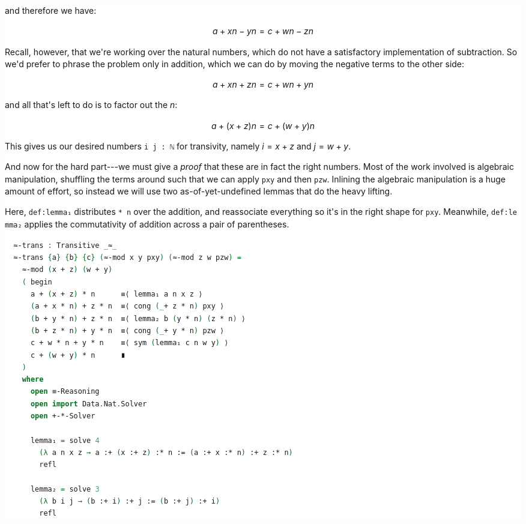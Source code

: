 and therefore we have:

$$
a + xn - yn = c + wn - zn
$$

Recall, however, that we're working over the natural numbers, which do not have
a satisfactory implementation of subtraction. So we'd prefer to phrase the
problem only in addition, which we can do by moving the negative terms to the
other side:

$$
a + xn + zn = c + wn + yn
$$

and all that's left to do is to factor out the $n$:

$$
a + (x + z)n = c + (w + y)n
$$

This gives us our desired numbers `i j : ℕ` for transivity, namely $i = x + z$
and $j = w + y$.

And now for the hard part---we must give a *proof* that these are in fact the
right numbers. Most of the work involved is algebraic manipulation, shuffling
the terms around such that we can apply `pxy` and then `pzw`. Inlining the
algebraic manipulation is a huge amount of effort, so instead we will use two
as-of-yet-undefined lemmas that do the heavy lifting.

Here, `def:lemma₁` distributes `* n` over the addition, and reassociate everything
so it's in the right shape for `pxy`. Meanwhile, `def:lemma₂` applies the
commutativity of addition across a pair of parentheses.

```agda
  ≈-trans : Transitive _≈_
  ≈-trans {a} {b} {c} (≈-mod x y pxy) (≈-mod z w pzw) =
    ≈-mod (x + z) (w + y)
    ( begin
      a + (x + z) * n      ≡⟨ lemma₁ a n x z ⟩
      (a + x * n) + z * n  ≡⟨ cong (_+ z * n) pxy ⟩
      (b + y * n) + z * n  ≡⟨ lemma₂ b (y * n) (z * n) ⟩
      (b + z * n) + y * n  ≡⟨ cong (_+ y * n) pzw ⟩
      c + w * n + y * n    ≡⟨ sym (lemma₁ c n w y) ⟩
      c + (w + y) * n      ∎
    )
    where
      open ≡-Reasoning
      open import Data.Nat.Solver
      open +-*-Solver

      lemma₁ = solve 4
        (λ a n x z → a :+ (x :+ z) :* n := (a :+ x :* n) :+ z :* n)
        refl

      lemma₂ = solve 3
        (λ b i j → (b :+ i) :+ j := (b :+ j) :+ i)
        refl
```

